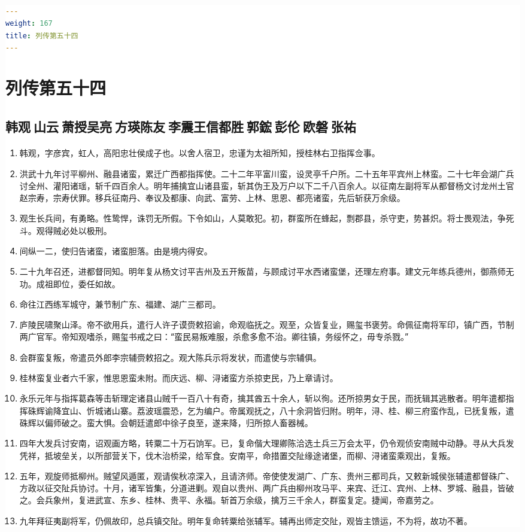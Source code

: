 ```yaml
---
weight: 167
title: 列传第五十四
---
```


# 列传第五十四

## 韩观 山云 萧授吴亮 方瑛陈友 李震王信都胜 郭鋐 彭伦 欧磐 张祐

1. <span id="列传第五十四-韩观_山云_萧授吴亮_方瑛陈友_李震王信都胜_郭鋐_彭伦_欧磐_张祐-1"></span>
韩观，字彦宾，虹人，高阳忠壮侯成子也。以舍人宿卫，忠谨为太祖所知，授桂林右卫指挥佥事。

2. <span id="列传第五十四-韩观_山云_萧授吴亮_方瑛陈友_李震王信都胜_郭鋐_彭伦_欧磐_张祐-2"></span>
洪武十九年讨平柳州、融县诸蛮，累迁广西都指挥使。二十二年平富川蛮，设灵亭千户所。二十五年平宾州上林蛮。二十七年会湖广兵讨全州、灌阳诸瑶，斩千四百余人。明年捕擒宜山诸县蛮，斩其伪王及万户以下二千八百余人。以征南左副将军从都督杨文讨龙州土官赵宗寿，宗寿伏罪。移兵征南丹、奉议及都康、向武、富劳、上林、思恩、都亮诸蛮，先后斩获万余级。

3. <span id="列传第五十四-韩观_山云_萧授吴亮_方瑛陈友_李震王信都胜_郭鋐_彭伦_欧磐_张祐-3"></span>
观生长兵间，有勇略。性鸷悍，诛罚无所假。下令如山，人莫敢犯。初，群蛮所在蜂起，剽郡县，杀守吏，势甚炽。将士畏观法，争死斗。观得贼必处以极刑。

4. <span id="列传第五十四-韩观_山云_萧授吴亮_方瑛陈友_李震王信都胜_郭鋐_彭伦_欧磐_张祐-4"></span>
间纵一二，使归告诸蛮，诸蛮胆落。由是境内得安。

5. <span id="列传第五十四-韩观_山云_萧授吴亮_方瑛陈友_李震王信都胜_郭鋐_彭伦_欧磐_张祐-5"></span>
二十九年召还，进都督同知。明年复从杨文讨平吉州及五开叛苗，与顾成讨平水西诸蛮堡，还理左府事。建文元年练兵德州，御燕师无功。成祖即位，委任如故。

6. <span id="列传第五十四-韩观_山云_萧授吴亮_方瑛陈友_李震王信都胜_郭鋐_彭伦_欧磐_张祐-6"></span>
命往江西练军城守，兼节制广东、福建、湖广三都司。

7. <span id="列传第五十四-韩观_山云_萧授吴亮_方瑛陈友_李震王信都胜_郭鋐_彭伦_欧磐_张祐-7"></span>
庐陵民啸聚山泽。帝不欲用兵，遣行人许子谟赍敕招谕，命观临抚之。观至，众皆复业，赐玺书褒劳。命佩征南将军印，镇广西，节制两广官军。帝知观嗜杀，赐玺书戒之曰：“蛮民易叛难服，杀愈多愈不治。卿往镇，务绥怀之，毋专杀戮。”

8. <span id="列传第五十四-韩观_山云_萧授吴亮_方瑛陈友_李震王信都胜_郭鋐_彭伦_欧磐_张祐-8"></span>
会群蛮复叛，帝遣员外郎李宗辅赍敕招之。观大陈兵示将发状，而遣使与宗辅俱。

9. <span id="列传第五十四-韩观_山云_萧授吴亮_方瑛陈友_李震王信都胜_郭鋐_彭伦_欧磐_张祐-9"></span>
桂林蛮复业者六千家，惟思恩蛮未附。而庆远、柳、浔诸蛮方杀掠吏民，乃上章请讨。

10. <span id="列传第五十四-韩观_山云_萧授吴亮_方瑛陈友_李震王信都胜_郭鋐_彭伦_欧磐_张祐-10"></span>
永乐元年与指挥葛森等击斩理定诸县山贼千一百八十有奇，擒其酋五十余人，斩以徇。还所掠男女于民，而抚辑其逃散者。明年遣都指挥硃辉谕降宜山、忻城诸山寨。荔波瑶震恐，乞为编户。帝属观抚之，八十余洞皆归附。明年，浔、桂、柳三府蛮作乱，已抚复叛，遣硃辉以偏师破之。蛮大惧。会朝廷遣郎中徐子良至，遂来降，归所掠人畜器械。

11. <span id="列传第五十四-韩观_山云_萧授吴亮_方瑛陈友_李震王信都胜_郭鋐_彭伦_欧磐_张祐-11"></span>
四年大发兵讨安南，诏观画方略，转粟二十万石饷军。已，复命偕大理卿陈洽选土兵三万会太平，仍令观侦安南贼中动静。寻从大兵发凭祥，抵坡垒关，以所部营关下，伐木治桥梁，给军食。安南平，命措置交阯缘途诸堡，而柳、浔诸蛮乘观出，复叛。

12. <span id="列传第五十四-韩观_山云_萧授吴亮_方瑛陈友_李震王信都胜_郭鋐_彭伦_欧磐_张祐-12"></span>
五年，观旋师抵柳州。贼望风遁匿，观请俟秋凉深入，且请济师。帝使使发湖广、广东、贵州三都司兵，又敕新城侯张辅遣都督硃广、方政以征交阯兵协讨。十月，诸军皆集，分道进剿。观自以贵州、两广兵由柳州攻马平、来宾、迁江、宾州、上林、罗城、融县，皆破之。会兵象州，复进武宣、东乡、桂林、贵平、永福。斩首万余级，擒万三千余人，群蛮复定。捷闻，帝嘉劳之。

13. <span id="列传第五十四-韩观_山云_萧授吴亮_方瑛陈友_李震王信都胜_郭鋐_彭伦_欧磐_张祐-13"></span>
九年拜征夷副将军，仍佩故印，总兵镇交阯。明年复命转粟给张辅军。辅再出师定交阯，观皆主馈运，不为将，故功不著。
